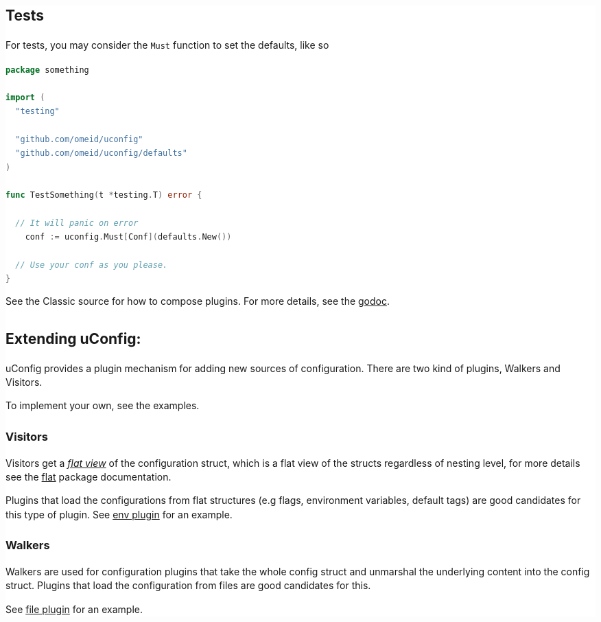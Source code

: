 
## Tests

For tests, you may consider the `Must` function to set the defaults, like so
```go
package something

import (
  "testing"

  "github.com/omeid/uconfig"
  "github.com/omeid/uconfig/defaults"
)

func TestSomething(t *testing.T) error {

  // It will panic on error
    conf := uconfig.Must[Conf](defaults.New())

  // Use your conf as you please.
}

```

See the Classic source for how to compose plugins.
For more details, see the [godoc](https://godoc.org/github.com/omeid/uconfig).

## Extending uConfig:

uConfig provides a plugin mechanism for adding new sources of configuration.
There are two kind of plugins, Walkers and Visitors.

To implement your own, see the examples.


### Visitors

Visitors get a _[flat view](https://godoc.org/github.com/omeid/uconfig/flat)_ of the configuration struct, which is a flat view of the structs regardless of nesting level, for more details see the [flat](https://godoc.org/github.com/omeid/uconfig/flat) package documentation.

Plugins that load the configurations from flat structures (e.g flags, environment variables, default tags) are good candidates for this type of plugin.
See [env plugin](plugins/env/env.go) for an example.

### Walkers

Walkers are used for configuration plugins that take the whole config struct and unmarshal the underlying content into the config struct.
Plugins that load the configuration from files are good candidates for this.

See [file plugin](plugins/file/file.go) for an example.
